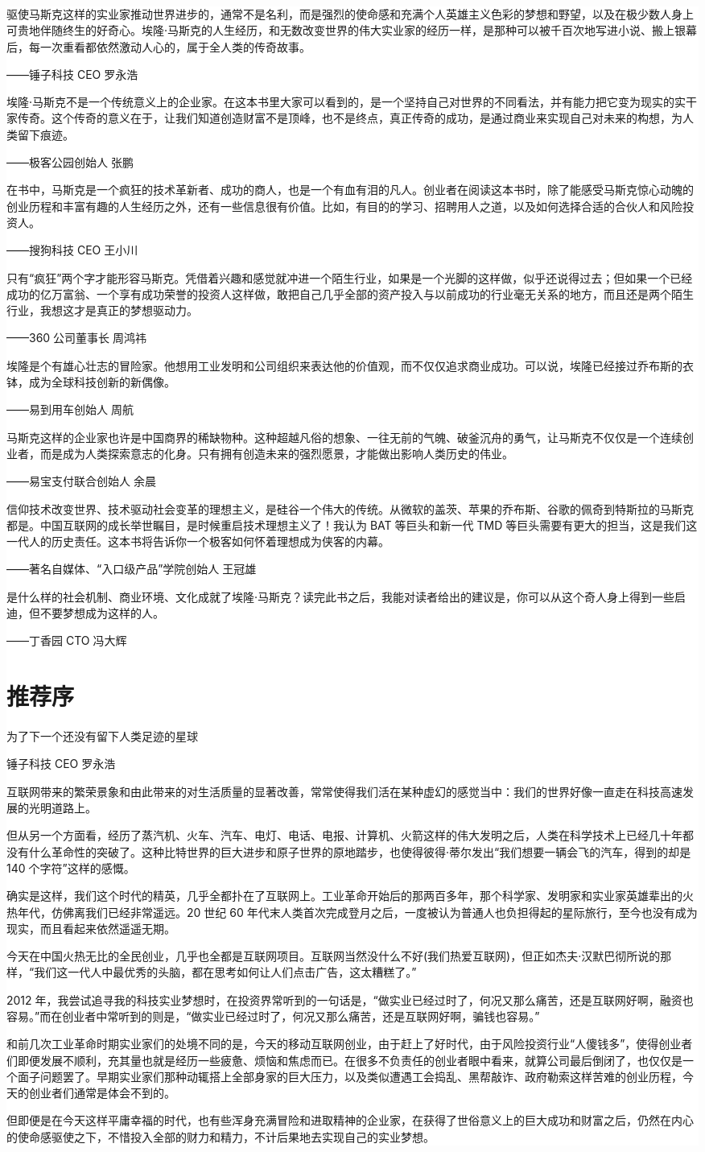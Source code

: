 驱使马斯克这样的实业家推动世界进步的，通常不是名利，而是强烈的使命感和充满个人英雄主义色彩的梦想和野望，以及在极少数人身上可贵地伴随终生的好奇心。埃隆·马斯克的人生经历，和无数改变世界的伟大实业家的经历一样，是那种可以被千百次地写进小说、搬上银幕后，每一次重看都依然激动人心的，属于全人类的传奇故事。

——锤子科技 CEO 罗永浩

埃隆·马斯克不是一个传统意义上的企业家。在这本书里大家可以看到的，是一个坚持自己对世界的不同看法，并有能力把它变为现实的实干家传奇。这个传奇的意义在于，让我们知道创造财富不是顶峰，也不是终点，真正传奇的成功，是通过商业来实现自己对未来的构想，为人类留下痕迹。

——极客公园创始人 张鹏

在书中，马斯克是一个疯狂的技术革新者、成功的商人，也是一个有血有泪的凡人。创业者在阅读这本书时，除了能感受马斯克惊心动魄的创业历程和丰富有趣的人生经历之外，还有一些信息很有价值。比如，有目的的学习、招聘用人之道，以及如何选择合适的合伙人和风险投资人。

——搜狗科技 CEO 王小川

只有“疯狂”两个字才能形容马斯克。凭借着兴趣和感觉就冲进一个陌生行业，如果是一个光脚的这样做，似乎还说得过去；但如果一个已经成功的亿万富翁、一个享有成功荣誉的投资人这样做，敢把自己几乎全部的资产投入与以前成功的行业毫无关系的地方，而且还是两个陌生行业，我想这才是真正的梦想驱动力。

——360 公司董事长 周鸿祎

埃隆是个有雄心壮志的冒险家。他想用工业发明和公司组织来表达他的价值观，而不仅仅追求商业成功。可以说，埃隆已经接过乔布斯的衣钵，成为全球科技创新的新偶像。

——易到用车创始人 周航

马斯克这样的企业家也许是中国商界的稀缺物种。这种超越凡俗的想象、一往无前的气魄、破釜沉舟的勇气，让马斯克不仅仅是一个连续创业者，而是成为人类探索意志的化身。只有拥有创造未来的强烈愿景，才能做出影响人类历史的伟业。

——易宝支付联合创始人 余晨

信仰技术改变世界、技术驱动社会变革的理想主义，是硅谷一个伟大的传统。从微软的盖茨、苹果的乔布斯、谷歌的佩奇到特斯拉的马斯克都是。中国互联网的成长举世瞩目，是时候重启技术理想主义了！我认为 BAT 等巨头和新一代 TMD 等巨头需要有更大的担当，这是我们这一代人的历史责任。这本书将告诉你一个极客如何怀着理想成为侠客的内幕。

——著名自媒体、“入口级产品”学院创始人 王冠雄

是什么样的社会机制、商业环境、文化成就了埃隆·马斯克？读完此书之后，我能对读者给出的建议是，你可以从这个奇人身上得到一些启迪，但不要梦想成为这样的人。

——丁香园 CTO 冯大辉

# 推荐序

为了下一个还没有留下人类足迹的星球

锤子科技 CEO 罗永浩

互联网带来的繁荣景象和由此带来的对生活质量的显著改善，常常使得我们活在某种虚幻的感觉当中：我们的世界好像一直走在科技高速发展的光明道路上。

但从另一个方面看，经历了蒸汽机、火车、汽车、电灯、电话、电报、计算机、火箭这样的伟大发明之后，人类在科学技术上已经几十年都没有什么革命性的突破了。这种比特世界的巨大进步和原子世界的原地踏步，也使得彼得·蒂尔发出“我们想要一辆会飞的汽车，得到的却是 140 个字符”这样的感慨。

确实是这样，我们这个时代的精英，几乎全都扑在了互联网上。工业革命开始后的那两百多年，那个科学家、发明家和实业家英雄辈出的火热年代，仿佛离我们已经非常遥远。20 世纪 60 年代末人类首次完成登月之后，一度被认为普通人也负担得起的星际旅行，至今也没有成为现实，而且看起来依然遥遥无期。

今天在中国火热无比的全民创业，几乎也全都是互联网项目。互联网当然没什么不好(我们热爱互联网)，但正如杰夫·汉默巴彻所说的那样，“我们这一代人中最优秀的头脑，都在思考如何让人们点击广告，这太糟糕了。”

2012 年，我尝试追寻我的科技实业梦想时，在投资界常听到的一句话是，“做实业已经过时了，何况又那么痛苦，还是互联网好啊，融资也容易。”而在创业者中常听到的则是，“做实业已经过时了，何况又那么痛苦，还是互联网好啊，骗钱也容易。”

和前几次工业革命时期实业家们的处境不同的是，今天的移动互联网创业，由于赶上了好时代，由于风险投资行业“人傻钱多”，使得创业者们即便发展不顺利，充其量也就是经历一些疲惫、烦恼和焦虑而已。在很多不负责任的创业者眼中看来，就算公司最后倒闭了，也仅仅是一个面子问题罢了。早期实业家们那种动辄搭上全部身家的巨大压力，以及类似遭遇工会捣乱、黑帮敲诈、政府勒索这样苦难的创业历程，今天的创业者们通常是体会不到的。

但即便是在今天这样平庸幸福的时代，也有些浑身充满冒险和进取精神的企业家，在获得了世俗意义上的巨大成功和财富之后，仍然在内心的使命感驱使之下，不惜投入全部的财力和精力，不计后果地去实现自己的实业梦想。
